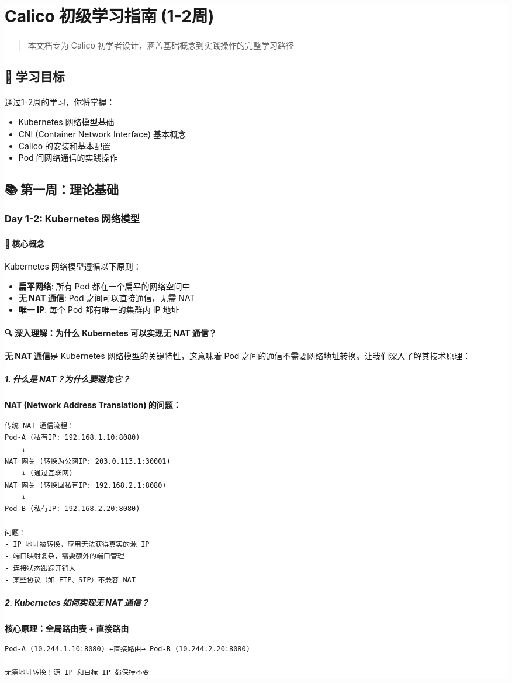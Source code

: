 # Calico 初级学习指南 (1-2周)

> 本文档专为 Calico 初学者设计，涵盖基础概念到实践操作的完整学习路径

## 🎯 学习目标

通过1-2周的学习，你将掌握：
- Kubernetes 网络模型基础
- CNI (Container Network Interface) 基本概念
- Calico 的安装和基本配置
- Pod 间网络通信的实践操作

## 📚 第一周：理论基础

### Day 1-2: Kubernetes 网络模型

#### 📖 核心概念
Kubernetes 网络模型遵循以下原则：
- **扁平网络**: 所有 Pod 都在一个扁平的网络空间中
- **无 NAT 通信**: Pod 之间可以直接通信，无需 NAT
- **唯一 IP**: 每个 Pod 都有唯一的集群内 IP 地址

#### 🔍 深入理解：为什么 Kubernetes 可以实现无 NAT 通信？

**无 NAT 通信**是 Kubernetes 网络模型的关键特性，这意味着 Pod 之间的通信不需要网络地址转换。让我们深入了解其技术原理：

##### 1. **什么是 NAT？为什么要避免它？**

**NAT (Network Address Translation) 的问题：**
```
传统 NAT 通信流程：
Pod-A (私有IP: 192.168.1.10:8080) 
    ↓
NAT 网关 (转换为公网IP: 203.0.113.1:30001)
    ↓ (通过互联网)
NAT 网关 (转换回私有IP: 192.168.2.1:8080)
    ↓
Pod-B (私有IP: 192.168.2.20:8080)

问题：
- IP 地址被转换，应用无法获得真实的源 IP
- 端口映射复杂，需要额外的端口管理
- 连接状态跟踪开销大
- 某些协议（如 FTP、SIP）不兼容 NAT
```

##### 2. **Kubernetes 如何实现无 NAT 通信？**

**核心原理：全局路由表 + 直接路由**

```
Pod-A (10.244.1.10:8080) ←直接路由→ Pod-B (10.244.2.20:8080)

无需地址转换！源 IP 和目标 IP 都保持不变
```
